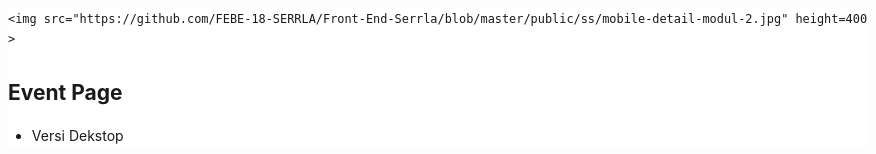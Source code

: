     <img src="https://github.com/FEBE-18-SERRLA/Front-End-Serrla/blob/master/public/ss/mobile-detail-modul-2.jpg" height=400>
  </p>
  
## Event Page
- Versi Dekstop
  <p align="center">